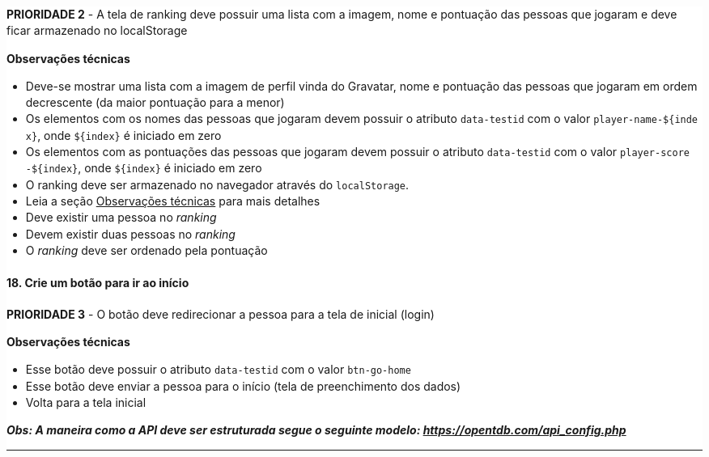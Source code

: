   **PRIORIDADE 2** - A tela de ranking deve possuir uma lista com a imagem, nome e pontuação das pessoas que jogaram e deve ficar armazenado no localStorage

  **Observações técnicas**

  * Deve-se mostrar uma lista com a imagem de perfil vinda do Gravatar, nome e pontuação das pessoas que jogaram em ordem decrescente (da maior pontuação para a menor)
  * Os elementos com os nomes das pessoas que jogaram devem possuir o atributo `data-testid` com o valor `player-name-${index}`, onde `${index}` é iniciado em zero
  * Os elementos com as pontuações das pessoas que jogaram devem possuir o atributo `data-testid` com o valor `player-score-${index}`, onde `${index}` é iniciado em zero
  * O ranking deve ser armazenado no navegador através do `localStorage`.
  * Leia a seção [Observações técnicas](#observações-técnicas) para mais detalhes
  * Deve existir uma pessoa no _ranking_
  * Devem existir duas pessoas no _ranking_
  * O _ranking_ deve ser ordenado pela pontuação

#### 18. Crie um botão para ir ao início

  **PRIORIDADE 3** - O botão deve redirecionar a pessoa para a tela de inicial (login)

  **Observações técnicas**

  * Esse botão deve possuir o atributo `data-testid` com o valor `btn-go-home`
  * Esse botão deve enviar a pessoa para o início (tela de preenchimento dos dados)
  * Volta para a tela inicial

***Obs: A maneira como a API deve ser estruturada segue o seguinte modelo: https://opentdb.com/api_config.php***

---
